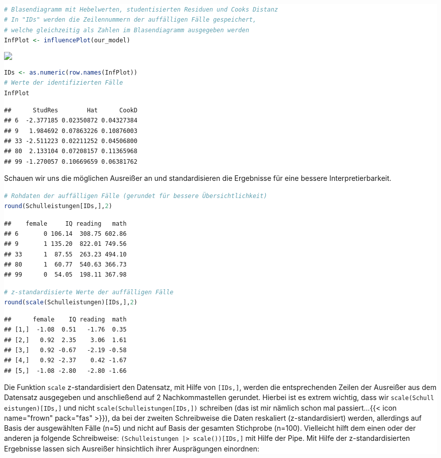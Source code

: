 
```r
# Blasendiagramm mit Hebelwerten, studentisierten Residuen und Cooks Distanz
# In "IDs" werden die Zeilennummern der auffälligen Fälle gespeichert,
# welche gleichzeitig als Zahlen im Blasendiagramm ausgegeben werden
InfPlot <- influencePlot(our_model)
```

<img src="/lehre/fue-i/regression-und-ausreisserdiagnostik_files/figure-html/unnamed-chunk-28-1.png" style="display: block; margin: auto;" />

```r
IDs <- as.numeric(row.names(InfPlot))
# Werte der identifizierten Fälle
InfPlot
```

```
##      StudRes        Hat      CookD
## 6  -2.377185 0.02350872 0.04327384
## 9   1.984692 0.07863226 0.10876003
## 33 -2.511223 0.02211252 0.04506800
## 80  2.133104 0.07208157 0.11365968
## 99 -1.270057 0.10669659 0.06381762
```

Schauen wir uns die möglichen Ausreißer an und standardisieren die Ergebnisse für eine bessere Interpretierbarkeit.

```r
# Rohdaten der auffälligen Fälle (gerundet für bessere Übersichtlichkeit)
round(Schulleistungen[IDs,],2)
```

```
##    female     IQ reading   math
## 6       0 106.14  308.75 602.86
## 9       1 135.20  822.01 749.56
## 33      1  87.55  263.23 494.10
## 80      1  60.77  540.63 366.73
## 99      0  54.05  198.11 367.98
```

```r
# z-standardisierte Werte der auffälligen Fälle
round(scale(Schulleistungen)[IDs,],2) 
```

```
##      female    IQ reading  math
## [1,]  -1.08  0.51   -1.76  0.35
## [2,]   0.92  2.35    3.06  1.61
## [3,]   0.92 -0.67   -2.19 -0.58
## [4,]   0.92 -2.37    0.42 -1.67
## [5,]  -1.08 -2.80   -2.80 -1.66
```

Die Funktion `scale` z-standardisiert den Datensatz, mit Hilfe von `[IDs,]`, werden die entsprechenden Zeilen der Ausreißer aus dem Datensatz ausgegeben und anschließend auf 2 Nachkommastellen gerundet. Hierbei ist es extrem wichtig, dass wir `scale(Schulleistungen)[IDs,]` und nicht `scale(Schulleistungen[IDs,])` schreiben (das ist mir nämlich schon mal passiert...{{< icon name="frown" pack="fas" >}}), da bei der zweiten Schreibweise die Daten reskaliert (z-standardisiert) werden, allerdings auf Basis der ausgewählten Fälle (n=5) und nicht auf Basis der gesamten Stichprobe (n=100). Vielleicht hilft dem einen oder der anderen ja folgende Schreibweise: `(Schulleistungen |> scale())[IDs,]` mit Hilfe der Pipe. Mit Hilfe der z-standardisierten Ergebnisse lassen sich Ausreißer hinsichtlich ihrer Ausprägungen einordnen:
